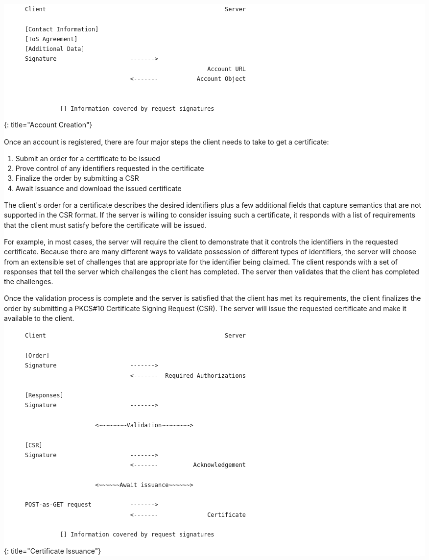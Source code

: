~~~~~~~~~~
      Client                                                   Server

      [Contact Information]
      [ToS Agreement]
      [Additional Data]
      Signature                     ------->
                                                          Account URL
                                    <-------           Account Object


                [] Information covered by request signatures
~~~~~~~~~~
{: title="Account Creation"}


Once an account is registered, there are four major steps the client needs to take to
get a certificate:

1. Submit an order for a certificate to be issued
2. Prove control of any identifiers requested in the certificate
3. Finalize the order by submitting a CSR
4. Await issuance and download the issued certificate

The client's order for a certificate describes the desired identifiers
plus a few additional fields that
capture semantics that are not supported in the CSR format.  If the server is
willing to consider issuing such a certificate, it responds with a list of
requirements that the client must satisfy before the certificate will be issued.

For example, in most cases, the server will require the client to demonstrate
that it controls the identifiers in the requested certificate.  Because there
are many different ways to validate possession of different types of
identifiers, the server will choose from an extensible set of challenges that
are appropriate for the identifier being claimed.  The client responds with a
set of responses that tell the server which challenges the client has completed.
The server then validates that the client has completed the challenges.

Once the validation process is complete and the server is satisfied that the
client has met its requirements, the client finalizes the order by submitting
a PKCS#10 Certificate Signing Request (CSR). The server will issue the requested
certificate and make it available to the client.

~~~~~~~~~~
      Client                                                   Server

      [Order]
      Signature                     ------->
                                    <-------  Required Authorizations

      [Responses]
      Signature                     ------->

                          <~~~~~~~~Validation~~~~~~~~>

      [CSR]
      Signature                     ------->
                                    <-------          Acknowledgement

                          <~~~~~~Await issuance~~~~~~>

      POST-as-GET request           ------->
                                    <-------              Certificate

                [] Information covered by request signatures
~~~~~~~~~~
{: title="Certificate Issuance"}

